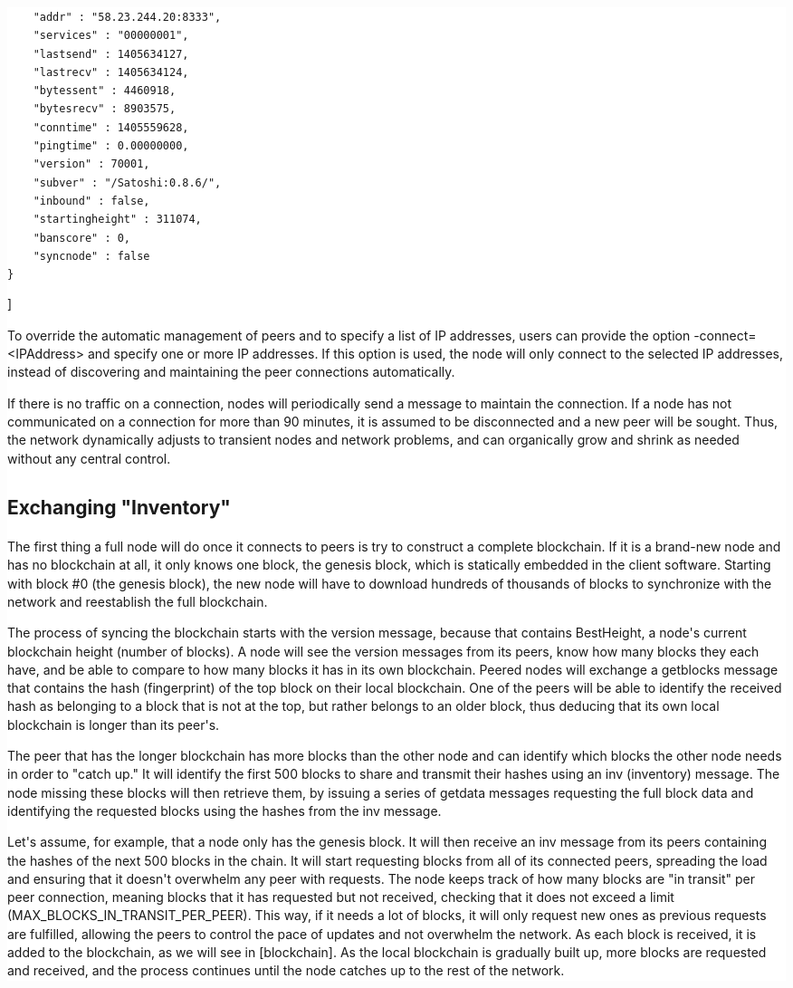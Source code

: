         "addr" : "58.23.244.20:8333",
        "services" : "00000001",
        "lastsend" : 1405634127,
        "lastrecv" : 1405634124,
        "bytessent" : 4460918,
        "bytesrecv" : 8903575,
        "conntime" : 1405559628,
        "pingtime" : 0.00000000,
        "version" : 70001,
        "subver" : "/Satoshi:0.8.6/",
        "inbound" : false,
        "startingheight" : 311074,
        "banscore" : 0,
        "syncnode" : false
    }
]

To override the automatic management of peers and to specify a list of IP addresses, users can provide the option -connect=\<IPAddress\>  and specify one or more IP addresses. If this option is used, the node will only connect to the selected IP addresses, instead of discovering and maintaining the peer connections automatically.

If there is no traffic on a connection, nodes will periodically send a message to maintain the connection. If a node has not communicated on a connection for more than 90 minutes, it is assumed to be disconnected and a new peer will be sought. Thus, the network dynamically adjusts to transient nodes and network problems, and can organically grow and shrink as needed without any central control.

## Exchanging "Inventory"

The first thing a full node will do once it connects to peers is try to construct a complete blockchain. If it is a brand-new node and has no blockchain at all, it only knows one block, the genesis block, which is statically embedded in the client software. Starting with block #0 (the genesis block), the new node will have to download hundreds of thousands of blocks to synchronize with the network and reestablish the full blockchain.

The process of syncing the blockchain starts with the version message, because that contains BestHeight, a node's current blockchain height (number of blocks). A node will see the version messages from its peers, know how many blocks they each have, and be able to compare to how many blocks it has in its own blockchain. Peered nodes will exchange a getblocks message that contains the hash (fingerprint) of the top block on their local blockchain. One of the peers will be able to identify the received hash as belonging to a block that is not at the top, but rather belongs to an older block, thus deducing that its own local blockchain is longer than its peer's.

The peer that has the longer blockchain has more blocks than the other node and can identify which blocks the other node needs in order to "catch up." It will identify the first 500 blocks to share and transmit their hashes using an inv (inventory) message. The node missing these blocks will then retrieve them, by issuing a series of getdata messages requesting the full block data and identifying the requested blocks using the hashes from the inv message.

Let's assume, for example, that a node only has the genesis block. It will then receive an inv message from its peers containing the hashes of the next 500 blocks in the chain. It will start requesting blocks from all of its connected peers, spreading the load and ensuring that it doesn't overwhelm any peer with requests. The node keeps track of how many blocks are "in transit" per peer connection, meaning blocks that it has requested but not received, checking that it does not exceed a limit (MAX_BLOCKS_IN_TRANSIT_PER_PEER). This way, if it needs a lot of blocks, it will only request new ones as previous requests are fulfilled, allowing the peers to control the pace of updates and not overwhelm the network. As each block is received, it is added to the blockchain, as we will see in [blockchain]. As the local blockchain is gradually built up, more blocks are requested and received, and the process continues until the node catches up to the rest of the network.
